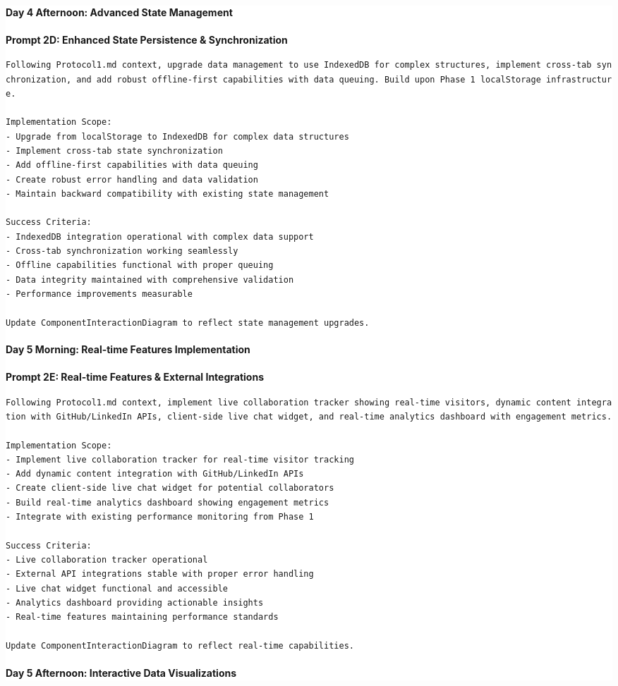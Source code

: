 #### Day 4 Afternoon: Advanced State Management

**Prompt 2D: Enhanced State Persistence & Synchronization**

```
Following Protocol1.md context, upgrade data management to use IndexedDB for complex structures, implement cross-tab synchronization, and add robust offline-first capabilities with data queuing. Build upon Phase 1 localStorage infrastructure.

Implementation Scope:
- Upgrade from localStorage to IndexedDB for complex data structures
- Implement cross-tab state synchronization
- Add offline-first capabilities with data queuing
- Create robust error handling and data validation
- Maintain backward compatibility with existing state management

Success Criteria:
- IndexedDB integration operational with complex data support
- Cross-tab synchronization working seamlessly
- Offline capabilities functional with proper queuing
- Data integrity maintained with comprehensive validation
- Performance improvements measurable

Update ComponentInteractionDiagram to reflect state management upgrades.
```

#### Day 5 Morning: Real-time Features Implementation

**Prompt 2E: Real-time Features & External Integrations**

```
Following Protocol1.md context, implement live collaboration tracker showing real-time visitors, dynamic content integration with GitHub/LinkedIn APIs, client-side live chat widget, and real-time analytics dashboard with engagement metrics.

Implementation Scope:
- Implement live collaboration tracker for real-time visitor tracking
- Add dynamic content integration with GitHub/LinkedIn APIs
- Create client-side live chat widget for potential collaborators
- Build real-time analytics dashboard showing engagement metrics
- Integrate with existing performance monitoring from Phase 1

Success Criteria:
- Live collaboration tracker operational
- External API integrations stable with proper error handling
- Live chat widget functional and accessible
- Analytics dashboard providing actionable insights
- Real-time features maintaining performance standards

Update ComponentInteractionDiagram to reflect real-time capabilities.
```

#### Day 5 Afternoon: Interactive Data Visualizations
